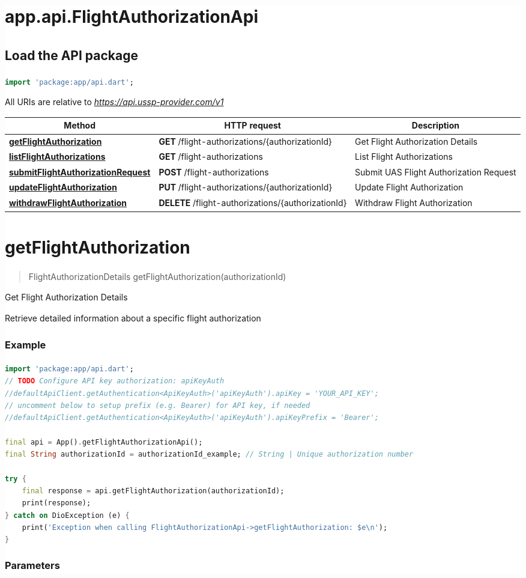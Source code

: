 # app.api.FlightAuthorizationApi

## Load the API package
```dart
import 'package:app/api.dart';
```

All URIs are relative to *https://api.ussp-provider.com/v1*

Method | HTTP request | Description
------------- | ------------- | -------------
[**getFlightAuthorization**](FlightAuthorizationApi.md#getflightauthorization) | **GET** /flight-authorizations/{authorizationId} | Get Flight Authorization Details
[**listFlightAuthorizations**](FlightAuthorizationApi.md#listflightauthorizations) | **GET** /flight-authorizations | List Flight Authorizations
[**submitFlightAuthorizationRequest**](FlightAuthorizationApi.md#submitflightauthorizationrequest) | **POST** /flight-authorizations | Submit UAS Flight Authorization Request
[**updateFlightAuthorization**](FlightAuthorizationApi.md#updateflightauthorization) | **PUT** /flight-authorizations/{authorizationId} | Update Flight Authorization
[**withdrawFlightAuthorization**](FlightAuthorizationApi.md#withdrawflightauthorization) | **DELETE** /flight-authorizations/{authorizationId} | Withdraw Flight Authorization


# **getFlightAuthorization**
> FlightAuthorizationDetails getFlightAuthorization(authorizationId)

Get Flight Authorization Details

Retrieve detailed information about a specific flight authorization

### Example
```dart
import 'package:app/api.dart';
// TODO Configure API key authorization: apiKeyAuth
//defaultApiClient.getAuthentication<ApiKeyAuth>('apiKeyAuth').apiKey = 'YOUR_API_KEY';
// uncomment below to setup prefix (e.g. Bearer) for API key, if needed
//defaultApiClient.getAuthentication<ApiKeyAuth>('apiKeyAuth').apiKeyPrefix = 'Bearer';

final api = App().getFlightAuthorizationApi();
final String authorizationId = authorizationId_example; // String | Unique authorization number

try {
    final response = api.getFlightAuthorization(authorizationId);
    print(response);
} catch on DioException (e) {
    print('Exception when calling FlightAuthorizationApi->getFlightAuthorization: $e\n');
}
```

### Parameters
